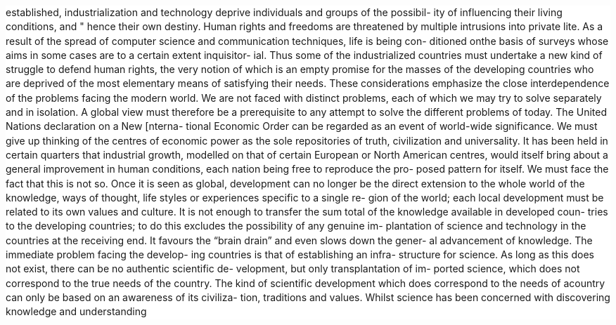 established, industrialization and technology 
deprive individuals and groups of the possibil- 
ity of influencing their living conditions, and 
" hence their own destiny. 
Human rights and freedoms are threatened 
by multiple intrusions into private lite. As a 
result of the spread of computer science and 
communication techniques, life is being con- 
ditioned onthe basis of surveys whose aims in 
some cases are to a certain extent inquisitor- 
ial. Thus some of the industrialized countries 
must undertake a new kind of struggle to 
defend human rights, the very notion of which 
is an empty promise for the masses of the 
developing countries who are deprived of the 
most elementary means of satisfying their 
needs. 
These considerations emphasize the close 
interdependence of the problems facing the 
modern world. We are not faced with distinct 
problems, each of which we may try to solve 
separately and in isolation. A global view must 
therefore be a prerequisite to any attempt to 
solve the different problems of today. The 
United Nations declaration on a New [nterna- 
tional Economic Order can be regarded as an 
event of world-wide significance. 
We must give up thinking of the centres of 
economic power as the sole repositories of 
truth, civilization and universality. It has been 
held in certain quarters that industrial growth, 
modelled on that of certain European or North 
American centres, would itself bring about a 
general improvement in human conditions, 
each nation being free to reproduce the pro- 
posed pattern for itself. We must face the fact 
that this is not so. 
Once it is seen as global, development can 
no longer be the direct extension to the whole 
world of the knowledge, ways of thought, life 
styles or experiences specific to a single re- 
gion of the world; each local development 
must be related to its own values and culture. 
It is not enough to transfer the sum total of 
the knowledge available in developed coun- 
tries to the developing countries; to do this 
excludes the possibility of any genuine im- 
plantation of science and technology in the 
countries at the receiving end. It favours the 
“brain drain” and even slows down the gener- 
al advancement of knowledge. 
The immediate problem facing the develop- 
ing countries is that of establishing an infra- 
structure for science. As long as this does not 
exist, there can be no authentic scientific de- 
velopment, but only transplantation of im- 
ported science, which does not correspond to 
the true needs of the country. 
The kind of scientific development which 
does correspond to the needs of acountry can 
only be based on an awareness of its civiliza- 
tion, traditions and values. 
Whilst science has been concerned with 
discovering knowledge and understanding 
